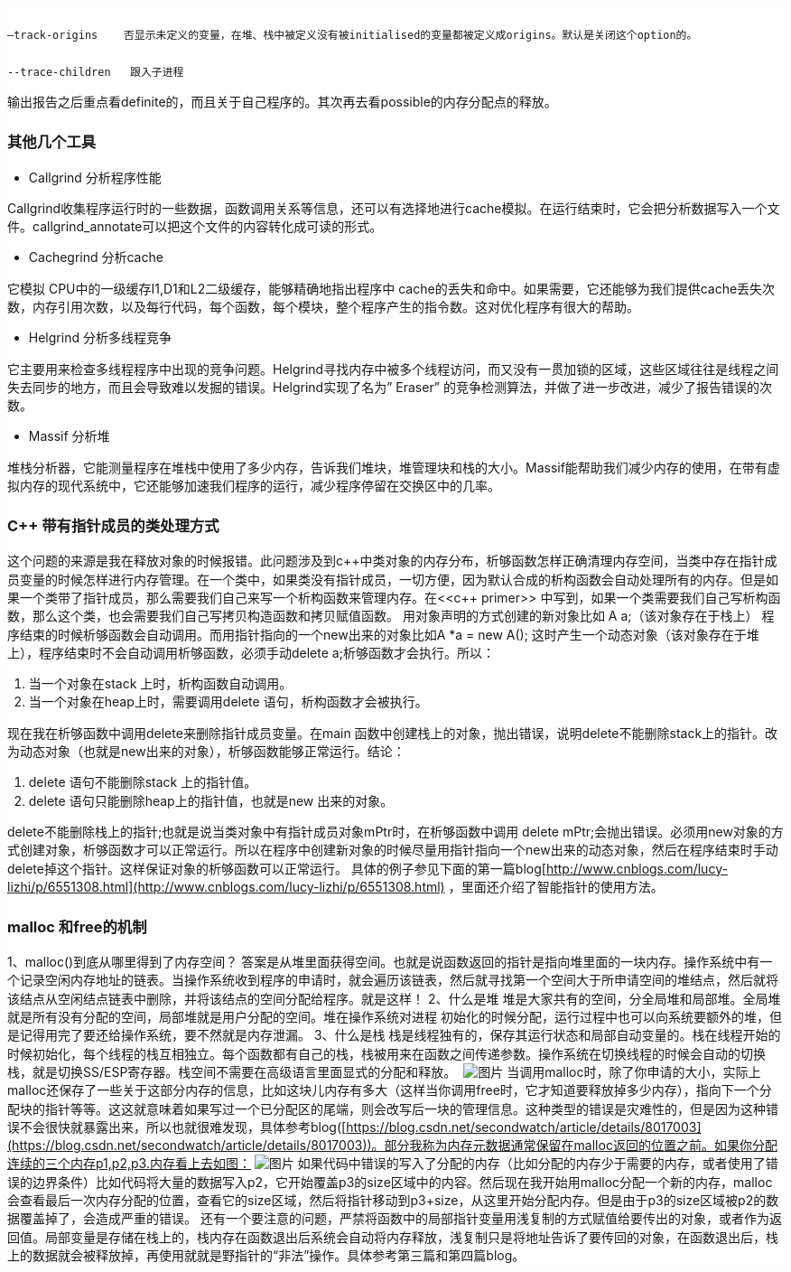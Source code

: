 ```

–track-origins    否显示未定义的变量，在堆、栈中被定义没有被initialised的变量都被定义成origins。默认是关闭这个option的。

--trace-children   跟入子进程
```
输出报告之后重点看definite的，而且关于自己程序的。其次再去看possible的内存分配点的释放。
### 其他几个工具
* Callgrind 分析程序性能

Callgrind收集程序运行时的一些数据，函数调用关系等信息，还可以有选择地进行cache模拟。在运行结束时，它会把分析数据写入一个文件。callgrind_annotate可以把这个文件的内容转化成可读的形式。
* Cachegrind  分析cache

它模拟 CPU中的一级缓存I1,D1和L2二级缓存，能够精确地指出程序中 cache的丢失和命中。如果需要，它还能够为我们提供cache丢失次数，内存引用次数，以及每行代码，每个函数，每个模块，整个程序产生的指令数。这对优化程序有很大的帮助。
* Helgrind 分析多线程竞争

它主要用来检查多线程程序中出现的竞争问题。Helgrind寻找内存中被多个线程访问，而又没有一贯加锁的区域，这些区域往往是线程之间失去同步的地方，而且会导致难以发掘的错误。Helgrind实现了名为” Eraser” 的竞争检测算法，并做了进一步改进，减少了报告错误的次数。
* Massif   分析堆

堆栈分析器，它能测量程序在堆栈中使用了多少内存，告诉我们堆块，堆管理块和栈的大小。Massif能帮助我们减少内存的使用，在带有虚拟内存的现代系统中，它还能够加速我们程序的运行，减少程序停留在交换区中的几率。

### C++ 带有指针成员的类处理方式
这个问题的来源是我在释放对象的时候报错。此问题涉及到c++中类对象的内存分布，析够函数怎样正确清理内存空间，当类中存在指针成员变量的时候怎样进行内存管理。在一个类中，如果类没有指针成员，一切方便，因为默认合成的析构函数会自动处理所有的内存。但是如果一个类带了指针成员，那么需要我们自己来写一个析构函数来管理内存。在<<c++ primer>> 中写到，如果一个类需要我们自己写析构函数，那么这个类，也会需要我们自己写拷贝构造函数和拷贝赋值函数。
用对象声明的方式创建的新对象比如 A a;（该对象存在于栈上） 程序结束的时候析够函数会自动调用。而用指针指向的一个new出来的对象比如A *a = new A(); 这时产生一个动态对象（该对象存在于堆上），程序结束时不会自动调用析够函数，必须手动delete a;析够函数才会执行。所以：
1. 当一个对象在stack 上时，析构函数自动调用。
2. 当一个对象在heap上时，需要调用delete 语句，析构函数才会被执行。

现在我在析够函数中调用delete来删除指针成员变量。在main 函数中创建栈上的对象，抛出错误，说明delete不能删除stack上的指针。改为动态对象（也就是new出来的对象），析够函数能够正常运行。结论：
1. delete 语句不能删除stack 上的指针值。
2. delete 语句只能删除heap上的指针值，也就是new 出来的对象。

delete不能删除栈上的指针;也就是说当类对象中有指针成员对象mPtr时，在析够函数中调用 delete mPtr;会抛出错误。必须用new对象的方式创建对象，析够函数才可以正常运行。所以在程序中创建新对象的时候尽量用指针指向一个new出来的动态对象，然后在程序结束时手动delete掉这个指针。这样保证对象的析够函数可以正常运行。
具体的例子参见下面的第一篇blog[http://www.cnblogs.com/lucy-lizhi/p/6551308.html](http://www.cnblogs.com/lucy-lizhi/p/6551308.html)
，里面还介绍了智能指针的使用方法。
### malloc 和free的机制
1、malloc()到底从哪里得到了内存空间？
答案是从堆里面获得空间。也就是说函数返回的指针是指向堆里面的一块内存。操作系统中有一个记录空闲内存地址的链表。当操作系统收到程序的申请时，就会遍历该链表，然后就寻找第一个空间大于所申请空间的堆结点，然后就将该结点从空闲结点链表中删除，并将该结点的空间分配给程序。就是这样！
2、什么是堆
堆是大家共有的空间，分全局堆和局部堆。全局堆就是所有没有分配的空间，局部堆就是用户分配的空间。堆在操作系统对进程 初始化的时候分配，运行过程中也可以向系统要额外的堆，但是记得用完了要还给操作系统，要不然就是内存泄漏。
3、什么是栈
栈是线程独有的，保存其运行状态和局部自动变量的。栈在线程开始的时候初始化，每个线程的栈互相独立。每个函数都有自己的栈，栈被用来在函数之间传递参数。操作系统在切换线程的时候会自动的切换栈，就是切换SS/ESP寄存器。栈空间不需要在高级语言里面显式的分配和释放。 
![图片](2.png)
当调用malloc时，除了你申请的大小，实际上malloc还保存了一些关于这部分内存的信息，比如这块儿内存有多大（这样当你调用free时，它才知道要释放掉多少内存），指向下一个分配块的指针等等。这这就意味着如果写过一个已分配区的尾端，则会改写后一块的管理信息。这种类型的错误是灾难性的，但是因为这种错误不会很快就暴露出来，所以也就很难发现，具体参考blog([https://blog.csdn.net/secondwatch/article/details/8017003](https://blog.csdn.net/secondwatch/article/details/8017003))。部分我称为内存元数据通常保留在malloc返回的位置之前。如果你分配连续的三个内存p1,p2,p3.内存看上去如图：
![图片](3.png)
如果代码中错误的写入了分配的内存（比如分配的内存少于需要的内存，或者使用了错误的边界条件）比如代码将大量的数据写入p2，它开始覆盖p3的size区域中的内容。然后现在我开始用malloc分配一个新的内存，malloc会查看最后一次内存分配的位置，查看它的size区域，然后将指针移动到p3+size，从这里开始分配内存。但是由于p3的size区域被p2的数据覆盖掉了，会造成严重的错误。
还有一个要注意的问题，严禁将函数中的局部指针变量用浅复制的方式赋值给要传出的对象，或者作为返回值。局部变量是存储在栈上的，栈内存在函数退出后系统会自动将内存释放，浅复制只是将地址告诉了要传回的对象，在函数退出后，栈上的数据就会被释放掉，再使用就就是野指针的“非法”操作。具体参考第三篇和第四篇blog。